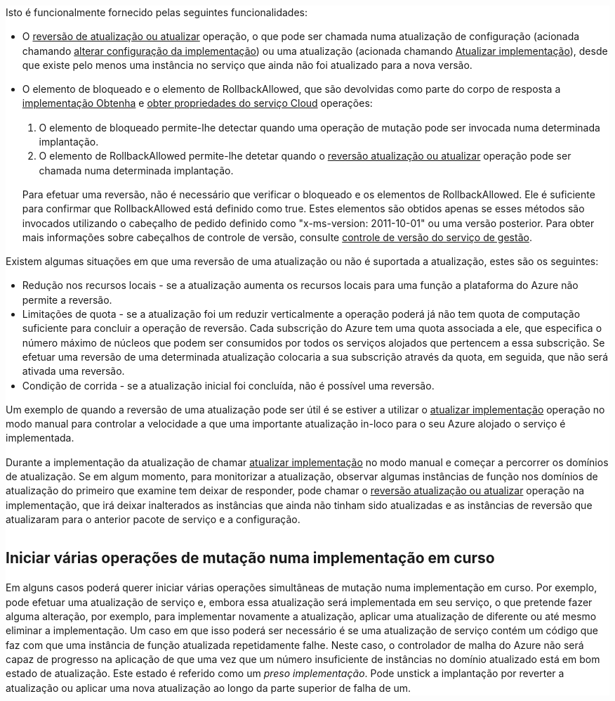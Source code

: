 Isto é funcionalmente fornecido pelas seguintes funcionalidades:

* O [reversão de atualização ou atualizar](https://msdn.microsoft.com/library/azure/hh403977.aspx) operação, o que pode ser chamada numa atualização de configuração (acionada chamando [alterar configuração da implementação](https://msdn.microsoft.com/library/azure/ee460809.aspx)) ou uma atualização (acionada chamando [ Atualizar implementação](https://msdn.microsoft.com/library/azure/ee460793.aspx)), desde que existe pelo menos uma instância no serviço que ainda não foi atualizado para a nova versão.
* O elemento de bloqueado e o elemento de RollbackAllowed, que são devolvidas como parte do corpo de resposta a [implementação Obtenha](https://msdn.microsoft.com/library/azure/ee460804.aspx) e [obter propriedades do serviço Cloud](https://msdn.microsoft.com/library/azure/ee460806.aspx) operações:

  1. O elemento de bloqueado permite-lhe detectar quando uma operação de mutação pode ser invocada numa determinada implantação.
  2. O elemento de RollbackAllowed permite-lhe detetar quando o [reversão atualização ou atualizar](https://msdn.microsoft.com/library/azure/hh403977.aspx) operação pode ser chamada numa determinada implantação.

  Para efetuar uma reversão, não é necessário que verificar o bloqueado e os elementos de RollbackAllowed. Ele é suficiente para confirmar que RollbackAllowed está definido como true. Estes elementos são obtidos apenas se esses métodos são invocados utilizando o cabeçalho de pedido definido como "x-ms-version: 2011-10-01" ou uma versão posterior. Para obter mais informações sobre cabeçalhos de controle de versão, consulte [controle de versão do serviço de gestão](https://msdn.microsoft.com/library/azure/gg592580.aspx).

Existem algumas situações em que uma reversão de uma atualização ou não é suportada a atualização, estes são os seguintes:

* Redução nos recursos locais - se a atualização aumenta os recursos locais para uma função a plataforma do Azure não permite a reversão.
* Limitações de quota - se a atualização foi um reduzir verticalmente a operação poderá já não tem quota de computação suficiente para concluir a operação de reversão. Cada subscrição do Azure tem uma quota associada a ele, que especifica o número máximo de núcleos que podem ser consumidos por todos os serviços alojados que pertencem a essa subscrição. Se efetuar uma reversão de uma determinada atualização colocaria a sua subscrição através da quota, em seguida, que não será ativada uma reversão.
* Condição de corrida - se a atualização inicial foi concluída, não é possível uma reversão.

Um exemplo de quando a reversão de uma atualização pode ser útil é se estiver a utilizar o [atualizar implementação](https://msdn.microsoft.com/library/azure/ee460793.aspx) operação no modo manual para controlar a velocidade a que uma importante atualização in-loco para o seu Azure alojado o serviço é implementada.

Durante a implementação da atualização de chamar [atualizar implementação](https://msdn.microsoft.com/library/azure/ee460793.aspx) no modo manual e começar a percorrer os domínios de atualização. Se em algum momento, para monitorizar a atualização, observar algumas instâncias de função nos domínios de atualização do primeiro que examine tem deixar de responder, pode chamar o [reversão atualização ou atualizar](https://msdn.microsoft.com/library/azure/hh403977.aspx) operação na implementação, que irá deixar inalterados as instâncias que ainda não tinham sido atualizadas e as instâncias de reversão que atualizaram para o anterior pacote de serviço e a configuração.

<a name="multiplemutatingoperations"></a>

## <a name="initiating-multiple-mutating-operations-on-an-ongoing-deployment"></a>Iniciar várias operações de mutação numa implementação em curso
Em alguns casos poderá querer iniciar várias operações simultâneas de mutação numa implementação em curso. Por exemplo, pode efetuar uma atualização de serviço e, embora essa atualização será implementada em seu serviço, o que pretende fazer alguma alteração, por exemplo, para implementar novamente a atualização, aplicar uma atualização de diferente ou até mesmo eliminar a implementação. Um caso em que isso poderá ser necessário é se uma atualização de serviço contém um código que faz com que uma instância de função atualizada repetidamente falhe. Neste caso, o controlador de malha do Azure não será capaz de progresso na aplicação de que uma vez que um número insuficiente de instâncias no domínio atualizado está em bom estado de atualização. Este estado é referido como um *preso implementação*. Pode unstick a implantação por reverter a atualização ou aplicar uma nova atualização ao longo da parte superior de falha de um.
